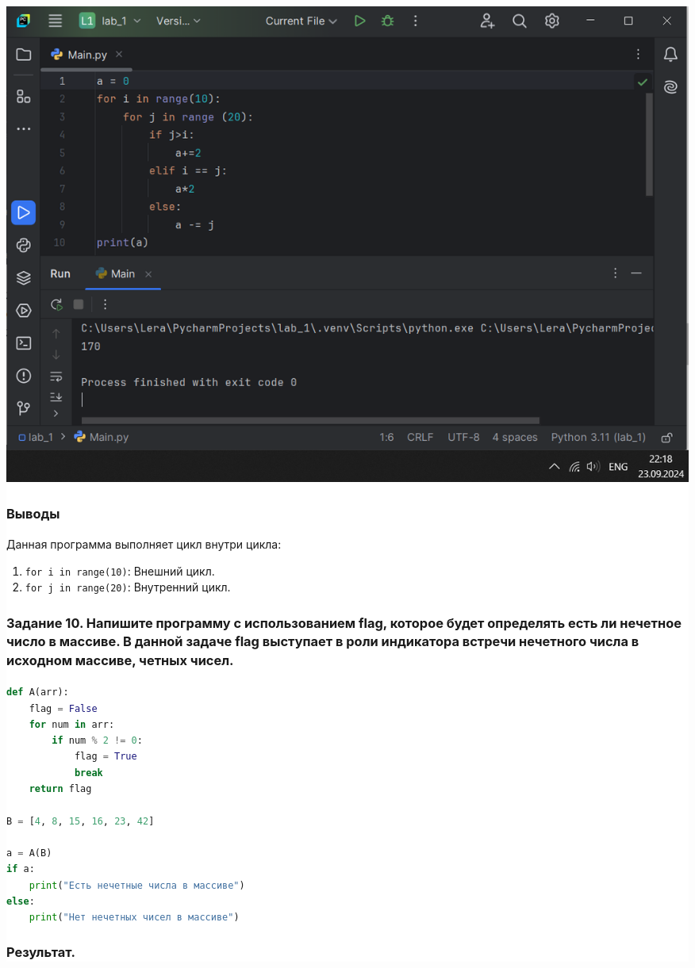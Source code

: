![Меню](https://github.com/Shtuchkina/Lerin-sklad/blob/%D0%A2%D0%B5%D0%BC%D0%B0_3/%D0%A2%D0%B5%D0%BC%D0%B0%203/Screenshot%202024-09-23%20221853.png?raw=true)

### Выводы
Данная программа выполняет цикл внутри цикла:

1. `for i in range(10)`: Внешний цикл.
2. `for j in range(20)`: Внутренний цикл.

### Задание 10. Напишите программу с использованием flag, которое будет определять есть ли нечетное число в массиве. В данной задаче flag выступает в роли индикатора встречи нечетного числа в исходном массиве, четных чисел.



```python
def A(arr):
    flag = False
    for num in arr:
        if num % 2 != 0:
            flag = True
            break
    return flag

B = [4, 8, 15, 16, 23, 42]

a = A(B)
if a:
    print("Есть нечетные числа в массиве")
else:
    print("Нет нечетных чисел в массиве")
```
### Результат.